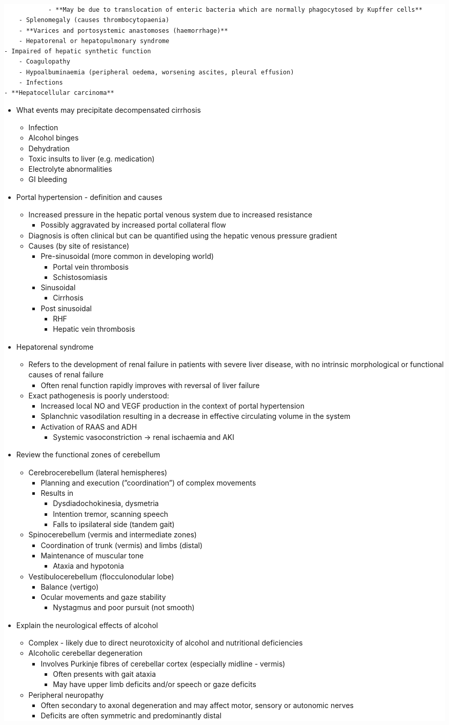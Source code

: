                 - **May be due to translocation of enteric bacteria which are normally phagocytosed by Kupffer cells**
        - Splenomegaly (causes thrombocytopaenia)
        - **Varices and portosystemic anastomoses (haemorrhage)**
        - Hepatorenal or hepatopulmonary syndrome
    - Impaired of hepatic synthetic function
        - Coagulopathy
        - Hypoalbuminaemia (peripheral oedema, worsening ascites, pleural effusion)
        - Infections
    - **Hepatocellular carcinoma**
- What events may precipitate decompensated cirrhosis
    - Infection
    - Alcohol binges
    - Dehydration
    - Toxic insults to liver (e.g. medication)
    - Electrolyte abnormalities
    - GI bleeding
- Portal hypertension - definition and causes
    - Increased pressure in the hepatic portal venous system due to increased resistance
        - Possibly aggravated by increased portal collateral flow
    - Diagnosis is often clinical but can be quantified using the hepatic venous pressure gradient
    - Causes (by site of resistance)
        - Pre-sinusoidal (more common in developing world)
            - Portal vein thrombosis
            - Schistosomiasis
        - Sinusoidal
            - Cirrhosis
        - Post sinusoidal
            - RHF
            - Hepatic vein thrombosis
- Hepatorenal syndrome
    - Refers to the development of renal failure in patients with severe liver disease, with no intrinsic morphological or functional causes of renal failure
        - Often renal function rapidly improves with reversal of liver failure
    - Exact pathogenesis is poorly understood:
        - Increased local NO and VEGF production in the context of portal hypertension
        - Splanchnic vasodilation resulting in a decrease in effective circulating volume in the system
        - Activation of RAAS and ADH
            - Systemic vasoconstriction → renal ischaemia and AKI

- Review the functional zones of cerebellum
    - Cerebrocerebellum (lateral hemispheres)
        - Planning and execution (”coordination”) of complex movements
        - Results in
            - Dysdiadochokinesia, dysmetria
            - Intention tremor, scanning speech
            - Falls to ipsilateral side (tandem gait)
    - Spinocerebellum (vermis and intermediate zones)
        - Coordination of trunk (vermis) and limbs (distal)
        - Maintenance of muscular tone
            - Ataxia and hypotonia
    - Vestibulocerebellum (flocculonodular lobe)
        - Balance (vertigo)
        - Ocular movements and gaze stability
            - Nystagmus and poor pursuit (not smooth)
- Explain the neurological effects of alcohol
    - Complex - likely due to direct neurotoxicity of alcohol and nutritional deficiencies
    - Alcoholic cerebellar degeneration
        - Involves Purkinje fibres of cerebellar cortex (especially midline - vermis)
            - Often presents with gait ataxia
            - May have upper limb deficits and/or speech or gaze deficits
    - Peripheral neuropathy
        - Often secondary to axonal degeneration and may affect motor, sensory or autonomic nerves
        - Deficits are often symmetric and predominantly distal